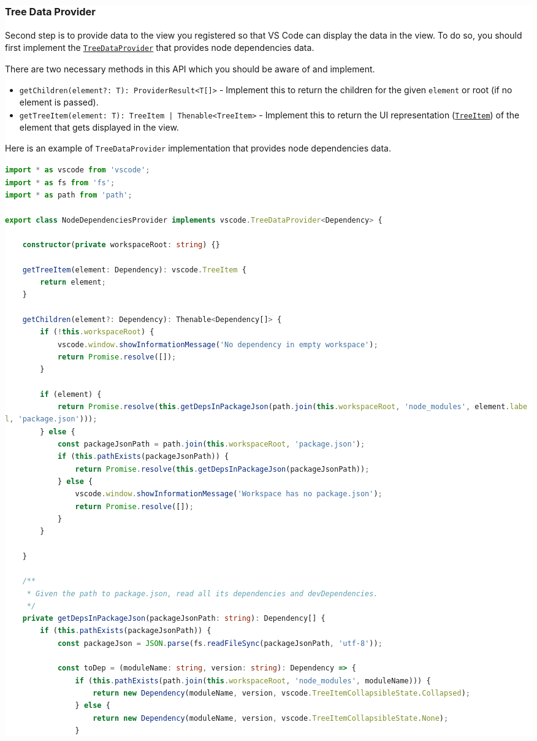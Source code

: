 
### Tree Data Provider

Second step is to provide data to the view you registered so that VS Code can display the data in the view. To do so, you should first implement the [`TreeDataProvider`](/api/references/vscode-api#TreeDataProvider) that provides node dependencies data.

There are two necessary methods in this API which you should be aware of and implement.

- `getChildren(element?: T): ProviderResult<T[]>` - Implement this to return the children for the given `element` or root (if no element is passed).
- `getTreeItem(element: T): TreeItem | Thenable<TreeItem>` - Implement this to return the UI representation ([`TreeItem`](/api/references/vscode-api#TreeItem)) of the element that gets displayed in the view.

Here is an example of `TreeDataProvider` implementation that provides node dependencies data.

```ts
import * as vscode from 'vscode';
import * as fs from 'fs';
import * as path from 'path';

export class NodeDependenciesProvider implements vscode.TreeDataProvider<Dependency> {

	constructor(private workspaceRoot: string) {}

	getTreeItem(element: Dependency): vscode.TreeItem {
		return element;
	}

	getChildren(element?: Dependency): Thenable<Dependency[]> {
		if (!this.workspaceRoot) {
			vscode.window.showInformationMessage('No dependency in empty workspace');
			return Promise.resolve([]);
		}

		if (element) {
			return Promise.resolve(this.getDepsInPackageJson(path.join(this.workspaceRoot, 'node_modules', element.label, 'package.json')));
		} else {
			const packageJsonPath = path.join(this.workspaceRoot, 'package.json');
			if (this.pathExists(packageJsonPath)) {
				return Promise.resolve(this.getDepsInPackageJson(packageJsonPath));
			} else {
				vscode.window.showInformationMessage('Workspace has no package.json');
				return Promise.resolve([]);
			}
		}

	}

	/**
	 * Given the path to package.json, read all its dependencies and devDependencies.
	 */
	private getDepsInPackageJson(packageJsonPath: string): Dependency[] {
		if (this.pathExists(packageJsonPath)) {
			const packageJson = JSON.parse(fs.readFileSync(packageJsonPath, 'utf-8'));

			const toDep = (moduleName: string, version: string): Dependency => {
				if (this.pathExists(path.join(this.workspaceRoot, 'node_modules', moduleName))) {
					return new Dependency(moduleName, version, vscode.TreeItemCollapsibleState.Collapsed);
				} else {
					return new Dependency(moduleName, version, vscode.TreeItemCollapsibleState.None);
				}
```